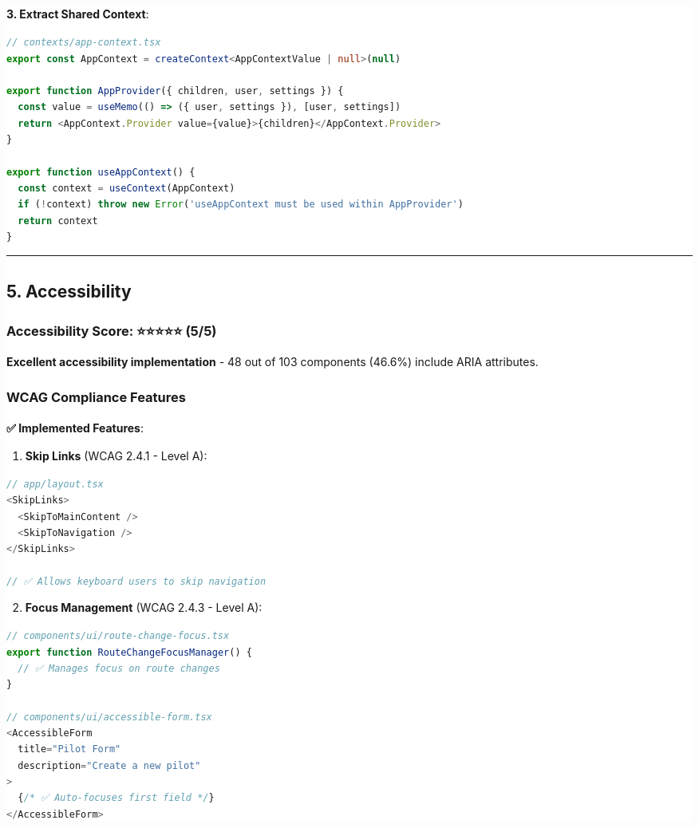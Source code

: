 **3. Extract Shared Context**:
```typescript
// contexts/app-context.tsx
export const AppContext = createContext<AppContextValue | null>(null)

export function AppProvider({ children, user, settings }) {
  const value = useMemo(() => ({ user, settings }), [user, settings])
  return <AppContext.Provider value={value}>{children}</AppContext.Provider>
}

export function useAppContext() {
  const context = useContext(AppContext)
  if (!context) throw new Error('useAppContext must be used within AppProvider')
  return context
}
```

---

## 5. Accessibility

### Accessibility Score: ⭐⭐⭐⭐⭐ (5/5)

**Excellent accessibility implementation** - 48 out of 103 components (46.6%) include ARIA attributes.

### WCAG Compliance Features

**✅ Implemented Features**:

1. **Skip Links** (WCAG 2.4.1 - Level A):
```typescript
// app/layout.tsx
<SkipLinks>
  <SkipToMainContent />
  <SkipToNavigation />
</SkipLinks>

// ✅ Allows keyboard users to skip navigation
```

2. **Focus Management** (WCAG 2.4.3 - Level A):
```typescript
// components/ui/route-change-focus.tsx
export function RouteChangeFocusManager() {
  // ✅ Manages focus on route changes
}

// components/ui/accessible-form.tsx
<AccessibleForm
  title="Pilot Form"
  description="Create a new pilot"
>
  {/* ✅ Auto-focuses first field */}
</AccessibleForm>
```
